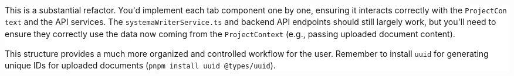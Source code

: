 This is a substantial refactor. You'd implement each tab component one by one, ensuring it interacts correctly with the `ProjectContext` and the API services. The `systemaWriterService.ts` and backend API endpoints should still largely work, but you'll need to ensure they correctly use the data now coming from the `ProjectContext` (e.g., passing uploaded document content).

This structure provides a much more organized and controlled workflow for the user. Remember to install `uuid` for generating unique IDs for uploaded documents (`pnpm install uuid @types/uuid`).